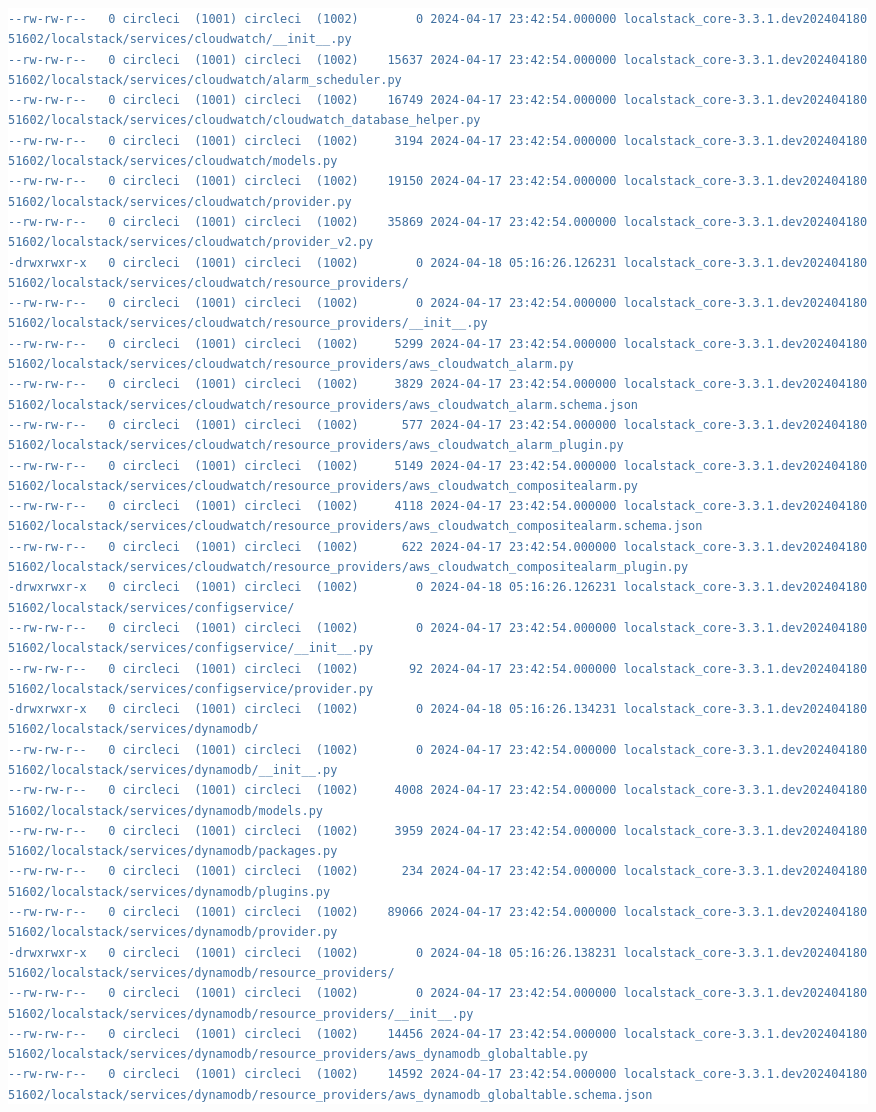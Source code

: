 ```diff
--rw-rw-r--   0 circleci  (1001) circleci  (1002)        0 2024-04-17 23:42:54.000000 localstack_core-3.3.1.dev20240418051602/localstack/services/cloudwatch/__init__.py
--rw-rw-r--   0 circleci  (1001) circleci  (1002)    15637 2024-04-17 23:42:54.000000 localstack_core-3.3.1.dev20240418051602/localstack/services/cloudwatch/alarm_scheduler.py
--rw-rw-r--   0 circleci  (1001) circleci  (1002)    16749 2024-04-17 23:42:54.000000 localstack_core-3.3.1.dev20240418051602/localstack/services/cloudwatch/cloudwatch_database_helper.py
--rw-rw-r--   0 circleci  (1001) circleci  (1002)     3194 2024-04-17 23:42:54.000000 localstack_core-3.3.1.dev20240418051602/localstack/services/cloudwatch/models.py
--rw-rw-r--   0 circleci  (1001) circleci  (1002)    19150 2024-04-17 23:42:54.000000 localstack_core-3.3.1.dev20240418051602/localstack/services/cloudwatch/provider.py
--rw-rw-r--   0 circleci  (1001) circleci  (1002)    35869 2024-04-17 23:42:54.000000 localstack_core-3.3.1.dev20240418051602/localstack/services/cloudwatch/provider_v2.py
-drwxrwxr-x   0 circleci  (1001) circleci  (1002)        0 2024-04-18 05:16:26.126231 localstack_core-3.3.1.dev20240418051602/localstack/services/cloudwatch/resource_providers/
--rw-rw-r--   0 circleci  (1001) circleci  (1002)        0 2024-04-17 23:42:54.000000 localstack_core-3.3.1.dev20240418051602/localstack/services/cloudwatch/resource_providers/__init__.py
--rw-rw-r--   0 circleci  (1001) circleci  (1002)     5299 2024-04-17 23:42:54.000000 localstack_core-3.3.1.dev20240418051602/localstack/services/cloudwatch/resource_providers/aws_cloudwatch_alarm.py
--rw-rw-r--   0 circleci  (1001) circleci  (1002)     3829 2024-04-17 23:42:54.000000 localstack_core-3.3.1.dev20240418051602/localstack/services/cloudwatch/resource_providers/aws_cloudwatch_alarm.schema.json
--rw-rw-r--   0 circleci  (1001) circleci  (1002)      577 2024-04-17 23:42:54.000000 localstack_core-3.3.1.dev20240418051602/localstack/services/cloudwatch/resource_providers/aws_cloudwatch_alarm_plugin.py
--rw-rw-r--   0 circleci  (1001) circleci  (1002)     5149 2024-04-17 23:42:54.000000 localstack_core-3.3.1.dev20240418051602/localstack/services/cloudwatch/resource_providers/aws_cloudwatch_compositealarm.py
--rw-rw-r--   0 circleci  (1001) circleci  (1002)     4118 2024-04-17 23:42:54.000000 localstack_core-3.3.1.dev20240418051602/localstack/services/cloudwatch/resource_providers/aws_cloudwatch_compositealarm.schema.json
--rw-rw-r--   0 circleci  (1001) circleci  (1002)      622 2024-04-17 23:42:54.000000 localstack_core-3.3.1.dev20240418051602/localstack/services/cloudwatch/resource_providers/aws_cloudwatch_compositealarm_plugin.py
-drwxrwxr-x   0 circleci  (1001) circleci  (1002)        0 2024-04-18 05:16:26.126231 localstack_core-3.3.1.dev20240418051602/localstack/services/configservice/
--rw-rw-r--   0 circleci  (1001) circleci  (1002)        0 2024-04-17 23:42:54.000000 localstack_core-3.3.1.dev20240418051602/localstack/services/configservice/__init__.py
--rw-rw-r--   0 circleci  (1001) circleci  (1002)       92 2024-04-17 23:42:54.000000 localstack_core-3.3.1.dev20240418051602/localstack/services/configservice/provider.py
-drwxrwxr-x   0 circleci  (1001) circleci  (1002)        0 2024-04-18 05:16:26.134231 localstack_core-3.3.1.dev20240418051602/localstack/services/dynamodb/
--rw-rw-r--   0 circleci  (1001) circleci  (1002)        0 2024-04-17 23:42:54.000000 localstack_core-3.3.1.dev20240418051602/localstack/services/dynamodb/__init__.py
--rw-rw-r--   0 circleci  (1001) circleci  (1002)     4008 2024-04-17 23:42:54.000000 localstack_core-3.3.1.dev20240418051602/localstack/services/dynamodb/models.py
--rw-rw-r--   0 circleci  (1001) circleci  (1002)     3959 2024-04-17 23:42:54.000000 localstack_core-3.3.1.dev20240418051602/localstack/services/dynamodb/packages.py
--rw-rw-r--   0 circleci  (1001) circleci  (1002)      234 2024-04-17 23:42:54.000000 localstack_core-3.3.1.dev20240418051602/localstack/services/dynamodb/plugins.py
--rw-rw-r--   0 circleci  (1001) circleci  (1002)    89066 2024-04-17 23:42:54.000000 localstack_core-3.3.1.dev20240418051602/localstack/services/dynamodb/provider.py
-drwxrwxr-x   0 circleci  (1001) circleci  (1002)        0 2024-04-18 05:16:26.138231 localstack_core-3.3.1.dev20240418051602/localstack/services/dynamodb/resource_providers/
--rw-rw-r--   0 circleci  (1001) circleci  (1002)        0 2024-04-17 23:42:54.000000 localstack_core-3.3.1.dev20240418051602/localstack/services/dynamodb/resource_providers/__init__.py
--rw-rw-r--   0 circleci  (1001) circleci  (1002)    14456 2024-04-17 23:42:54.000000 localstack_core-3.3.1.dev20240418051602/localstack/services/dynamodb/resource_providers/aws_dynamodb_globaltable.py
--rw-rw-r--   0 circleci  (1001) circleci  (1002)    14592 2024-04-17 23:42:54.000000 localstack_core-3.3.1.dev20240418051602/localstack/services/dynamodb/resource_providers/aws_dynamodb_globaltable.schema.json
```